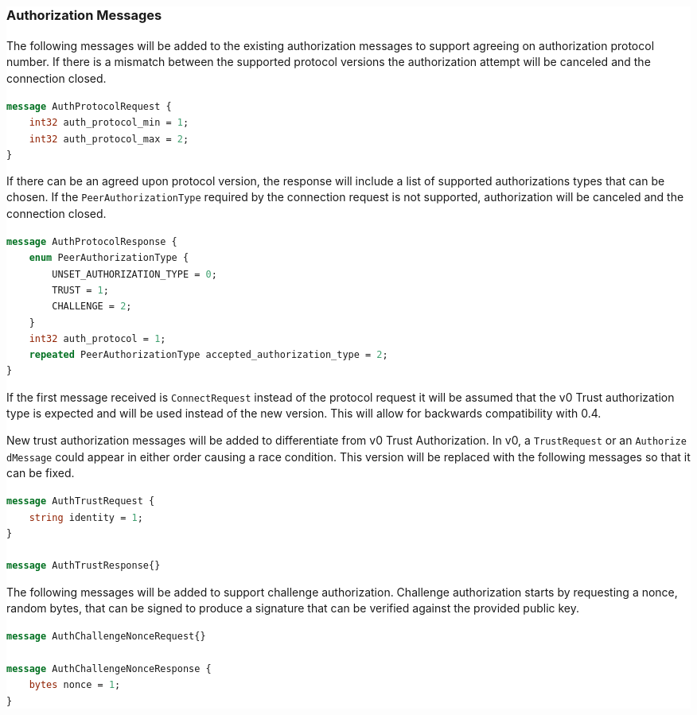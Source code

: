 ### Authorization Messages
The following messages will be added to the existing authorization messages to
support agreeing on authorization protocol number.  If there is a mismatch
between the supported protocol versions the authorization attempt will be
canceled and the connection closed.

```proto
message AuthProtocolRequest {
    int32 auth_protocol_min = 1;
    int32 auth_protocol_max = 2;
}
```

If there can be an agreed upon protocol version, the response will include a
list of supported authorizations types that can be chosen. If the
`PeerAuthorizationType` required by the connection request is not supported,
authorization will be canceled and the connection closed.

```proto
message AuthProtocolResponse {
    enum PeerAuthorizationType {
        UNSET_AUTHORIZATION_TYPE = 0;
        TRUST = 1;
        CHALLENGE = 2;
    }
    int32 auth_protocol = 1;
    repeated PeerAuthorizationType accepted_authorization_type = 2;
}
```

If the first message received is `ConnectRequest` instead of the protocol
request it will be assumed that the v0 Trust authorization type is expected and
will be used instead of the new version. This will allow for backwards
compatibility with 0.4.

New trust authorization messages will be added to differentiate from v0 Trust
Authorization. In v0,  a `TrustRequest` or an `AuthorizedMessage` could appear
in either order causing a race condition. This version will be replaced with the
following messages so that it can be fixed.

```proto
message AuthTrustRequest {
    string identity = 1;
}

message AuthTrustResponse{}
```

The following messages will be added to support challenge authorization.
Challenge authorization starts by requesting a nonce, random bytes, that can be
signed to produce a signature that can be verified against the provided public
key.

```proto
message AuthChallengeNonceRequest{}

message AuthChallengeNonceResponse {
    bytes nonce = 1;
}
```
